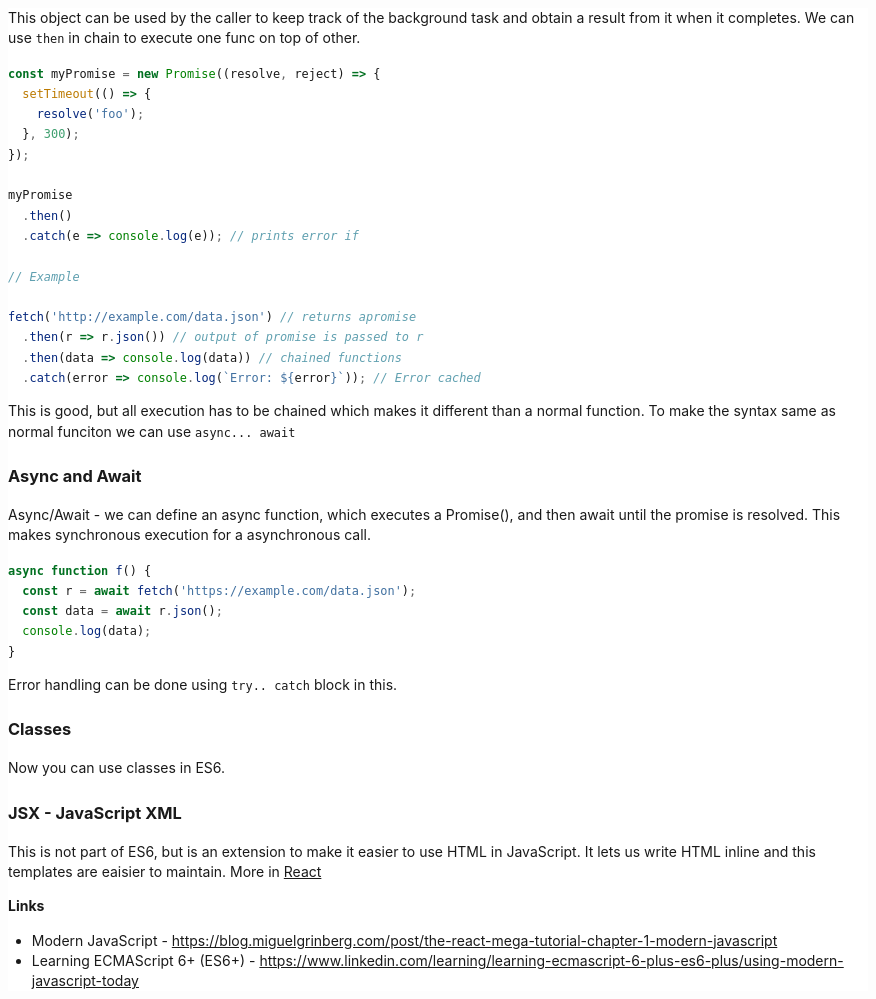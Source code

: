 This object can be used by the caller to keep track of the background task and obtain a result from it when it completes. We can use `then` in chain to execute one func on top of other.

```javascript
const myPromise = new Promise((resolve, reject) => {
  setTimeout(() => {
    resolve('foo');
  }, 300);
});

myPromise
  .then()
  .catch(e => console.log(e)); // prints error if

// Example

fetch('http://example.com/data.json') // returns apromise
  .then(r => r.json()) // output of promise is passed to r
  .then(data => console.log(data)) // chained functions
  .catch(error => console.log(`Error: ${error}`)); // Error cached
```

This is good, but all execution has to be chained which makes it different than a normal function. To make the syntax same as normal funciton we can use `async... await`

### Async and Await

Async/Await - we can define an async function, which executes a Promise(), and then await until the promise is resolved. This makes synchronous execution for a asynchronous call.

```javascript
async function f() {
  const r = await fetch('https://example.com/data.json');
  const data = await r.json();
  console.log(data);
}
```

Error handling can be done using `try.. catch` block in this.

### Classes

Now you can use classes in ES6.

### JSX - JavaScript XML

This is not part of ES6, but is an extension to make it easier to use HTML in JavaScript. It lets us write HTML inline and this templates are eaisier to maintain. More in [React](#todo)

**Links**

- Modern JavaScript - <https://blog.miguelgrinberg.com/post/the-react-mega-tutorial-chapter-1-modern-javascript>
- Learning ECMAScript 6+ (ES6+) - <https://www.linkedin.com/learning/learning-ecmascript-6-plus-es6-plus/using-modern-javascript-today>
